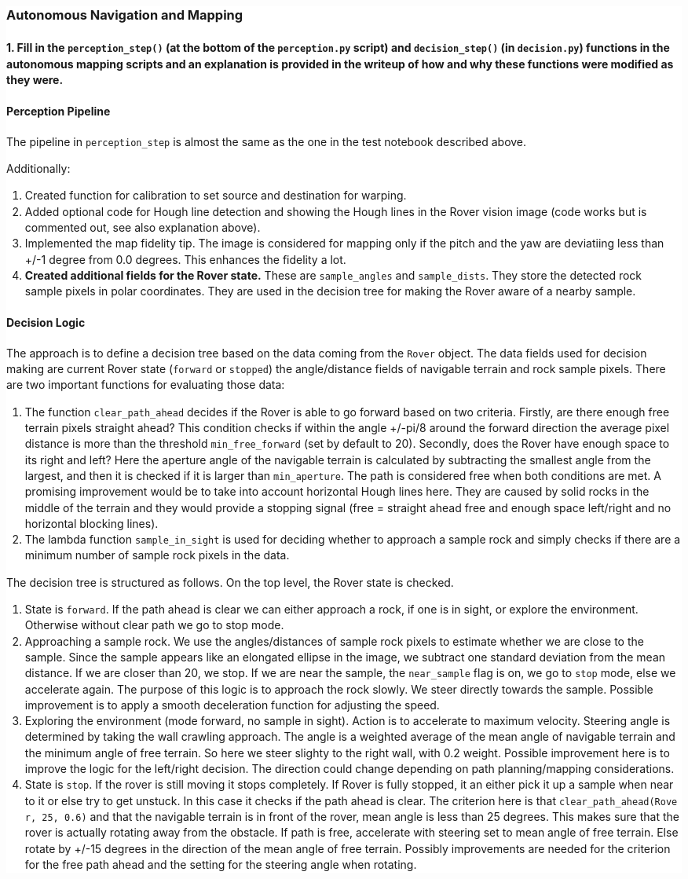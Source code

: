 ### Autonomous Navigation and Mapping

#### 1. Fill in the `perception_step()` (at the bottom of the `perception.py` script) and `decision_step()` (in `decision.py`) functions in the autonomous mapping scripts and an explanation is provided in the writeup of how and why these functions were modified as they were.
#### Perception Pipeline
The pipeline in `perception_step` is almost the same as the one in the test notebook described above. 

Additionally:

1. Created function for calibration to set source and destination for warping.
2. Added optional code for Hough line detection and showing the Hough lines in the Rover vision image (code works but is commented out, see also explanation above).
3. Implemented the map fidelity tip. The image is considered for mapping only if the pitch and the yaw are deviatiing less than +/-1 degree from 0.0 degrees. This enhances the fidelity a lot.
4. **Created additional fields for the Rover state.** These are `sample_angles` and `sample_dists`. They store the detected rock sample pixels in polar coordinates. They are used in the decision tree for making the Rover aware of a nearby sample. 

#### Decision Logic
The approach is to define a decision tree based on the data coming from the `Rover` object. The data fields used for decision making are current Rover state (`forward` or `stopped`) the angle/distance fields of navigable terrain and rock sample pixels. There are two important functions for evaluating those data:

1. The function `clear_path_ahead` decides if the Rover is able to go forward based on two criteria. Firstly, are there enough free terrain pixels straight ahead? This condition checks if within the angle +/-pi/8 around the forward direction the average pixel distance is more than the threshold `min_free_forward` (set by default to 20). Secondly, does the Rover have enough space to its right and left? Here the aperture angle of the navigable terrain is calculated by subtracting the smallest angle from the largest, and then it is checked if it is larger than `min_aperture`. The path is considered free when both conditions are met. A promising improvement would be to take into account horizontal Hough lines here. They are caused by solid rocks in the middle of the terrain and they would provide a stopping signal (free = straight ahead free and enough space left/right and no horizontal blocking lines).
2. The lambda function `sample_in_sight` is used for deciding whether to approach a sample rock and simply checks if there are a minimum number of sample rock pixels in the data.

The decision tree is structured as follows. On the top level, the Rover state is checked.

1. State is `forward`. If the path ahead is clear we can either approach a rock, if one is in sight, or explore the environment. Otherwise without clear path we go to stop mode.
2. Approaching a sample rock. We use the angles/distances of sample rock pixels to estimate whether we are close to the sample. Since the sample appears like an elongated ellipse in the image, we subtract one standard deviation from the mean distance. If we are closer than 20, we stop. If we are near the sample, the `near_sample` flag is on, we go to `stop` mode, else we accelerate again. The purpose of this logic is to approach the rock slowly. We steer directly towards the sample. Possible improvement is to apply a smooth deceleration function for adjusting the speed.
3. Exploring the environment (mode forward, no sample in sight). Action is to accelerate to maximum velocity. Steering angle is determined by taking the wall crawling approach. The angle is a weighted average of the mean angle of navigable terrain and the minimum angle of free terrain. So here we steer slighty to the right wall, with 0.2 weight. Possible improvement here is to improve the logic for the left/right decision. The direction could change depending on path planning/mapping considerations.
4. State is `stop`. If the rover is still moving it stops completely. If Rover is fully stopped, it an either pick it up a sample when near to it or else try to get unstuck. In this case it checks if the path ahead is clear. The criterion here is that `clear_path_ahead(Rover, 25, 0.6)` and that the navigable terrain is in front of the rover, mean angle is less than 25 degrees. This makes sure that the rover is actually rotating away from the obstacle. If path is free, accelerate with steering set to mean angle of free terrain. Else rotate by +/-15 degrees in the direction of the mean angle of free terrain. Possibly improvements are needed for the criterion for the free path ahead and the setting for the steering angle when rotating.